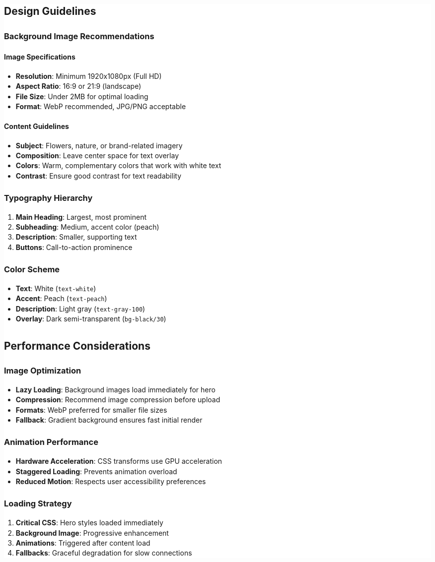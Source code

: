 ## Design Guidelines

### Background Image Recommendations

#### Image Specifications

- **Resolution**: Minimum 1920x1080px (Full HD)
- **Aspect Ratio**: 16:9 or 21:9 (landscape)
- **File Size**: Under 2MB for optimal loading
- **Format**: WebP recommended, JPG/PNG acceptable

#### Content Guidelines

- **Subject**: Flowers, nature, or brand-related imagery
- **Composition**: Leave center space for text overlay
- **Colors**: Warm, complementary colors that work with white text
- **Contrast**: Ensure good contrast for text readability

### Typography Hierarchy

1. **Main Heading**: Largest, most prominent
2. **Subheading**: Medium, accent color (peach)
3. **Description**: Smaller, supporting text
4. **Buttons**: Call-to-action prominence

### Color Scheme

- **Text**: White (`text-white`)
- **Accent**: Peach (`text-peach`)
- **Description**: Light gray (`text-gray-100`)
- **Overlay**: Dark semi-transparent (`bg-black/30`)

## Performance Considerations

### Image Optimization

- **Lazy Loading**: Background images load immediately for hero
- **Compression**: Recommend image compression before upload
- **Formats**: WebP preferred for smaller file sizes
- **Fallback**: Gradient background ensures fast initial render

### Animation Performance

- **Hardware Acceleration**: CSS transforms use GPU acceleration
- **Staggered Loading**: Prevents animation overload
- **Reduced Motion**: Respects user accessibility preferences

### Loading Strategy

1. **Critical CSS**: Hero styles loaded immediately
2. **Background Image**: Progressive enhancement
3. **Animations**: Triggered after content load
4. **Fallbacks**: Graceful degradation for slow connections

